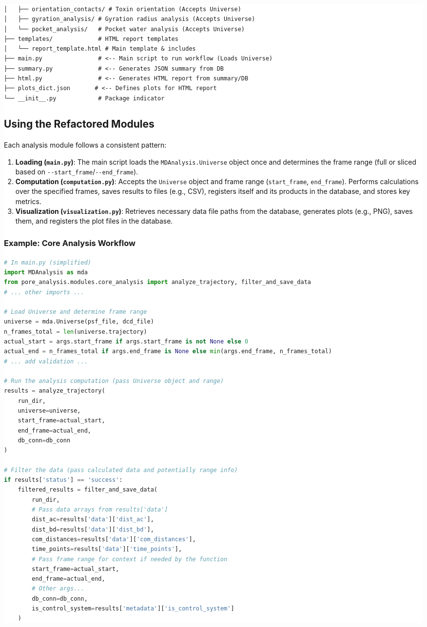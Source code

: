 ```
│   ├── orientation_contacts/ # Toxin orientation (Accepts Universe)
│   ├── gyration_analysis/ # Gyration radius analysis (Accepts Universe)
│   └── pocket_analysis/   # Pocket water analysis (Accepts Universe)
├── templates/             # HTML report templates
│   └── report_template.html # Main template & includes
├── main.py                # <-- Main script to run workflow (Loads Universe)
├── summary.py             # <-- Generates JSON summary from DB
├── html.py                # <-- Generates HTML report from summary/DB
├── plots_dict.json       # <-- Defines plots for HTML report
└── __init__.py            # Package indicator
```

## **Using the Refactored Modules**

Each analysis module follows a consistent pattern:

1.  **Loading (`main.py`)**: The main script loads the `MDAnalysis.Universe` object once and determines the frame range (full or sliced based on `--start_frame`/`--end_frame`).
2.  **Computation (`computation.py`)**: Accepts the `Universe` object and frame range (`start_frame`, `end_frame`). Performs calculations over the specified frames, saves results to files (e.g., CSV), registers itself and its products in the database, and stores key metrics.
3.  **Visualization (`visualization.py`)**: Retrieves necessary data file paths from the database, generates plots (e.g., PNG), saves them, and registers the plot files in the database.

### **Example: Core Analysis Workflow**

```python
# In main.py (simplified)
import MDAnalysis as mda
from pore_analysis.modules.core_analysis import analyze_trajectory, filter_and_save_data
# ... other imports ...

# Load Universe and determine frame range
universe = mda.Universe(psf_file, dcd_file)
n_frames_total = len(universe.trajectory)
actual_start = args.start_frame if args.start_frame is not None else 0
actual_end = n_frames_total if args.end_frame is None else min(args.end_frame, n_frames_total)
# ... add validation ...

# Run the analysis computation (pass Universe object and range)
results = analyze_trajectory(
    run_dir,
    universe=universe,
    start_frame=actual_start,
    end_frame=actual_end,
    db_conn=db_conn
)

# Filter the data (pass calculated data and potentially range info)
if results['status'] == 'success':
    filtered_results = filter_and_save_data(
        run_dir,
        # Pass data arrays from results['data']
        dist_ac=results['data']['dist_ac'],
        dist_bd=results['data']['dist_bd'],
        com_distances=results['data']['com_distances'],
        time_points=results['data']['time_points'],
        # Pass frame range for context if needed by the function
        start_frame=actual_start,
        end_frame=actual_end,
        # Other args...
        db_conn=db_conn,
        is_control_system=results['metadata']['is_control_system']
    )
```